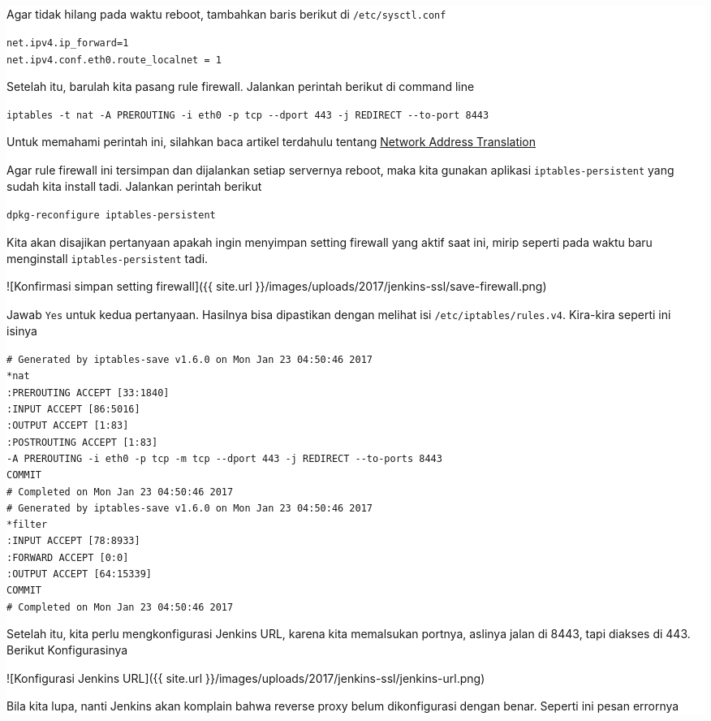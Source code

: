 Agar tidak hilang pada waktu reboot, tambahkan baris berikut di `/etc/sysctl.conf`

```
net.ipv4.ip_forward=1
net.ipv4.conf.eth0.route_localnet = 1
```

Setelah itu, barulah kita pasang rule firewall. Jalankan perintah berikut di command line

```
iptables -t nat -A PREROUTING -i eth0 -p tcp --dport 443 -j REDIRECT --to-port 8443
```

Untuk memahami perintah ini, silahkan baca artikel terdahulu tentang [Network Address Translation](http://software.endy.muhardin.com/linux/network-address-translation/)

Agar rule firewall ini tersimpan dan dijalankan setiap servernya reboot, maka kita gunakan aplikasi `iptables-persistent` yang sudah kita install tadi. Jalankan perintah berikut

```
dpkg-reconfigure iptables-persistent
```

Kita akan disajikan pertanyaan apakah ingin menyimpan setting firewall yang aktif saat ini, mirip seperti pada waktu baru menginstall `iptables-persistent` tadi.

![Konfirmasi simpan setting firewall]({{ site.url }}/images/uploads/2017/jenkins-ssl/save-firewall.png)

Jawab `Yes` untuk kedua pertanyaan. Hasilnya bisa dipastikan dengan melihat isi `/etc/iptables/rules.v4`. Kira-kira seperti ini isinya

```
# Generated by iptables-save v1.6.0 on Mon Jan 23 04:50:46 2017
*nat
:PREROUTING ACCEPT [33:1840]
:INPUT ACCEPT [86:5016]
:OUTPUT ACCEPT [1:83]
:POSTROUTING ACCEPT [1:83]
-A PREROUTING -i eth0 -p tcp -m tcp --dport 443 -j REDIRECT --to-ports 8443
COMMIT
# Completed on Mon Jan 23 04:50:46 2017
# Generated by iptables-save v1.6.0 on Mon Jan 23 04:50:46 2017
*filter
:INPUT ACCEPT [78:8933]
:FORWARD ACCEPT [0:0]
:OUTPUT ACCEPT [64:15339]
COMMIT
# Completed on Mon Jan 23 04:50:46 2017
```

Setelah itu, kita perlu mengkonfigurasi Jenkins URL, karena kita memalsukan portnya, aslinya jalan di 8443, tapi diakses di 443. Berikut Konfigurasinya

![Konfigurasi Jenkins URL]({{ site.url }}/images/uploads/2017/jenkins-ssl/jenkins-url.png)

Bila kita lupa, nanti Jenkins akan komplain bahwa reverse proxy belum dikonfigurasi dengan benar. Seperti ini pesan errornya
